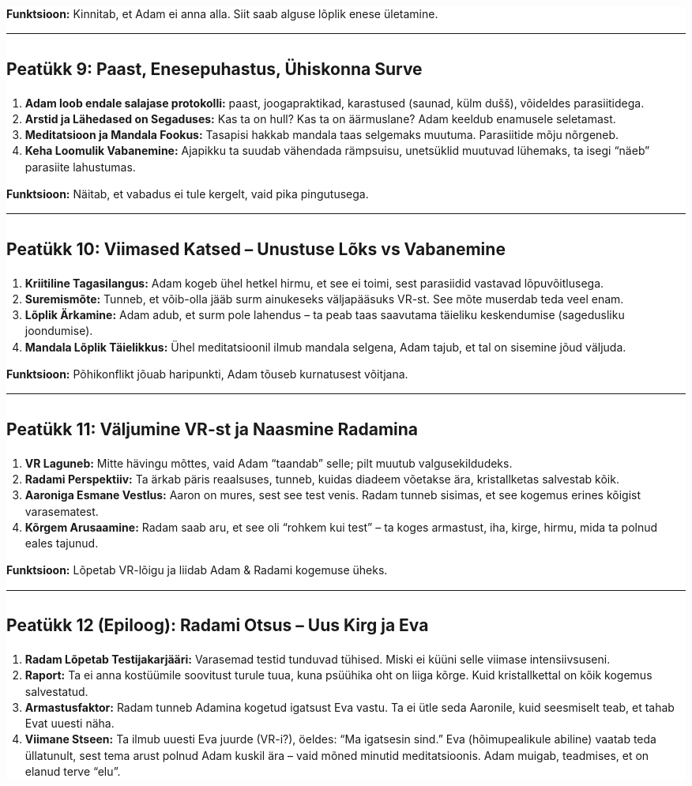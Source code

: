 **Funktsioon:** Kinnitab, et Adam ei anna alla. Siit saab alguse lõplik enese ületamine.

---

## **Peatükk 9: Paast, Enesepuhastus, Ühiskonna Surve**
1. **Adam loob endale salajase protokolli:** paast, joogapraktikad, karastused (saunad, külm dušš), võideldes parasiitidega.  
2. **Arstid ja Lähedased on Segaduses:** Kas ta on hull? Kas ta on äärmuslane? Adam keeldub enamusele seletamast.  
3. **Meditatsioon ja Mandala Fookus:** Tasapisi hakkab mandala taas selgemaks muutuma. Parasiitide mõju nõrgeneb.  
4. **Keha Loomulik Vabanemine:** Ajapikku ta suudab vähendada rämpsuisu, unetsüklid muutuvad lühemaks, ta isegi “näeb” parasiite lahustumas.

**Funktsioon:** Näitab, et vabadus ei tule kergelt, vaid pika pingutusega.

---

## **Peatükk 10: Viimased Katsed – Unustuse Lõks vs Vabanemine**
1. **Kriitiline Tagasilangus:** Adam kogeb ühel hetkel hirmu, et see ei toimi, sest parasiidid vastavad lõpuvõitlusega.  
2. **Suremismõte:** Tunneb, et võib-olla jääb surm ainukeseks väljapääsuks VR-st. See mõte muserdab teda veel enam.  
3. **Lõplik Ärkamine:** Adam adub, et surm pole lahendus – ta peab taas saavutama täieliku keskendumise (sagedusliku joondumise).  
4. **Mandala Lõplik Täielikkus:** Ühel meditatsioonil ilmub mandala selgena, Adam tajub, et tal on sisemine jõud väljuda.

**Funktsioon:** Põhikonflikt jõuab haripunkti, Adam tõuseb kurnatusest võitjana.

---

## **Peatükk 11: Väljumine VR-st ja Naasmine Radamina**
1. **VR Laguneb:** Mitte hävingu mõttes, vaid Adam “taandab” selle; pilt muutub valgusekildudeks.  
2. **Radami Perspektiiv:** Ta ärkab päris reaalsuses, tunneb, kuidas diadeem võetakse ära, kristallketas salvestab kõik.  
3. **Aaroniga Esmane Vestlus:** Aaron on mures, sest see test venis. Radam tunneb sisimas, et see kogemus erines kõigist varasematest.  
4. **Kõrgem Arusaamine:** Radam saab aru, et see oli “rohkem kui test” – ta koges armastust, iha, kirge, hirmu, mida ta polnud eales tajunud.

**Funktsioon:** Lõpetab VR-lõigu ja liidab Adam & Radami kogemuse üheks.

---

## **Peatükk 12 (Epiloog): Radami Otsus – Uus Kirg ja Eva**
1. **Radam Lõpetab Testijakarjääri:** Varasemad testid tunduvad tühised. Miski ei küüni selle viimase intensiivsuseni.  
2. **Raport:** Ta ei anna kostüümile soovitust turule tuua, kuna psüühika oht on liiga kõrge. Kuid kristallkettal on kõik kogemus salvestatud.  
3. **Armastusfaktor:** Radam tunneb Adamina kogetud igatsust Eva vastu. Ta ei ütle seda Aaronile, kuid seesmiselt teab, et tahab Evat uuesti näha.  
4. **Viimane Stseen:** Ta ilmub uuesti Eva juurde (VR-i?), öeldes: “Ma igatsesin sind.” Eva (hõimupealikule abiline) vaatab teda üllatunult, sest tema arust polnud Adam kuskil ära – vaid mõned minutid meditatsioonis. Adam muigab, teadmises, et on elanud terve “elu”.  
